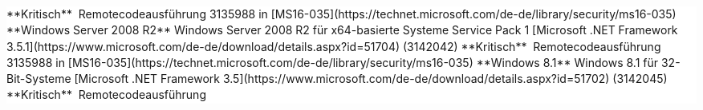 </td>
<td style="border:1px solid black;">
**Kritisch**   
Remotecodeausführung

</td>
<td style="border:1px solid black;">
3135988 in [MS16-035](https://technet.microsoft.com/de-de/library/security/ms16-035)

</td>
</tr>
<tr>
<td style="border:1px solid black;" colspan="4">
**Windows Server 2008 R2**

</td>
</tr>
<tr>
<td style="border:1px solid black;">
Windows Server 2008 R2 für x64-basierte Systeme Service Pack 1

</td>
<td style="border:1px solid black;">
[Microsoft .NET Framework 3.5.1](https://www.microsoft.com/de-de/download/details.aspx?id=51704)  
(3142042)

</td>
<td style="border:1px solid black;">
**Kritisch**   
Remotecodeausführung

</td>
<td style="border:1px solid black;">
3135988 in [MS16-035](https://technet.microsoft.com/de-de/library/security/ms16-035)

</td>
</tr>
<tr>
<td style="border:1px solid black;" colspan="4">
**Windows 8.1**

</td>
</tr>
<tr>
<td style="border:1px solid black;">
Windows 8.1 für 32-Bit-Systeme

</td>
<td style="border:1px solid black;">
[Microsoft .NET Framework 3.5](https://www.microsoft.com/de-de/download/details.aspx?id=51702)  
(3142045)

</td>
<td style="border:1px solid black;">
**Kritisch**   
Remotecodeausführung
